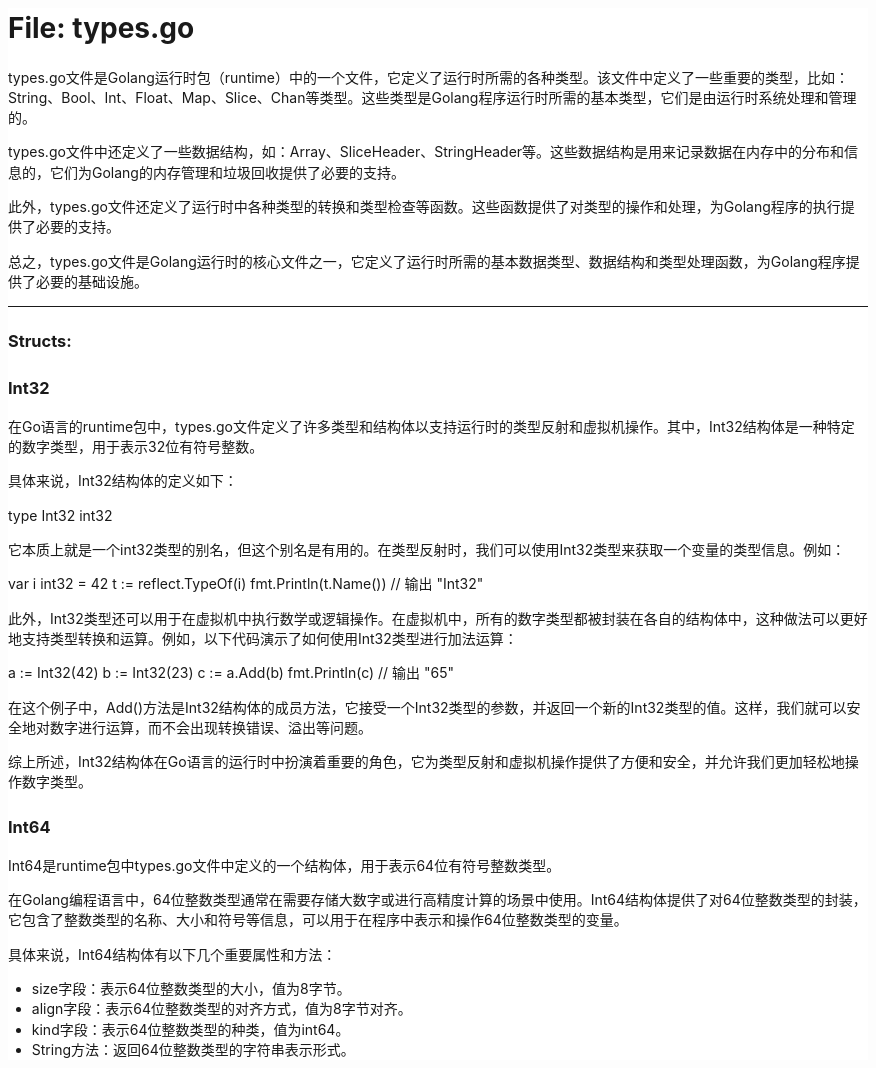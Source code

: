 # File: types.go

types.go文件是Golang运行时包（runtime）中的一个文件，它定义了运行时所需的各种类型。该文件中定义了一些重要的类型，比如：String、Bool、Int、Float、Map、Slice、Chan等类型。这些类型是Golang程序运行时所需的基本类型，它们是由运行时系统处理和管理的。

types.go文件中还定义了一些数据结构，如：Array、SliceHeader、StringHeader等。这些数据结构是用来记录数据在内存中的分布和信息的，它们为Golang的内存管理和垃圾回收提供了必要的支持。

此外，types.go文件还定义了运行时中各种类型的转换和类型检查等函数。这些函数提供了对类型的操作和处理，为Golang程序的执行提供了必要的支持。

总之，types.go文件是Golang运行时的核心文件之一，它定义了运行时所需的基本数据类型、数据结构和类型处理函数，为Golang程序提供了必要的基础设施。




---

### Structs:

### Int32

在Go语言的runtime包中，types.go文件定义了许多类型和结构体以支持运行时的类型反射和虚拟机操作。其中，Int32结构体是一种特定的数字类型，用于表示32位有符号整数。

具体来说，Int32结构体的定义如下：

type Int32 int32

它本质上就是一个int32类型的别名，但这个别名是有用的。在类型反射时，我们可以使用Int32类型来获取一个变量的类型信息。例如：

var i int32 = 42
t := reflect.TypeOf(i)
fmt.Println(t.Name())  // 输出 "Int32"

此外，Int32类型还可以用于在虚拟机中执行数学或逻辑操作。在虚拟机中，所有的数字类型都被封装在各自的结构体中，这种做法可以更好地支持类型转换和运算。例如，以下代码演示了如何使用Int32类型进行加法运算：

a := Int32(42)
b := Int32(23)
c := a.Add(b)
fmt.Println(c)  // 输出 "65"

在这个例子中，Add()方法是Int32结构体的成员方法，它接受一个Int32类型的参数，并返回一个新的Int32类型的值。这样，我们就可以安全地对数字进行运算，而不会出现转换错误、溢出等问题。

综上所述，Int32结构体在Go语言的运行时中扮演着重要的角色，它为类型反射和虚拟机操作提供了方便和安全，并允许我们更加轻松地操作数字类型。



### Int64

Int64是runtime包中types.go文件中定义的一个结构体，用于表示64位有符号整数类型。

在Golang编程语言中，64位整数类型通常在需要存储大数字或进行高精度计算的场景中使用。Int64结构体提供了对64位整数类型的封装，它包含了整数类型的名称、大小和符号等信息，可以用于在程序中表示和操作64位整数类型的变量。

具体来说，Int64结构体有以下几个重要属性和方法：

- size字段：表示64位整数类型的大小，值为8字节。
- align字段：表示64位整数类型的对齐方式，值为8字节对齐。
- kind字段：表示64位整数类型的种类，值为int64。
- String方法：返回64位整数类型的字符串表示形式。
